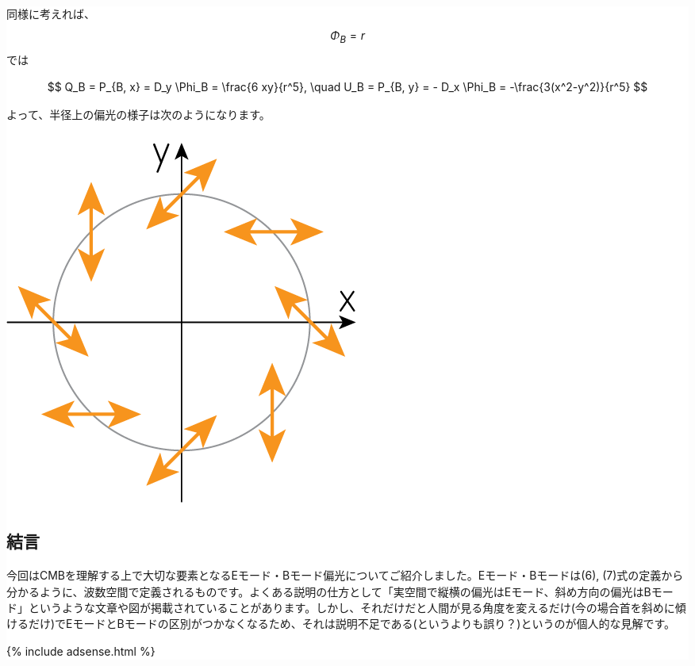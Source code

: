 同様に考えれば、$$\Phi_B = r$$では

$$
Q_B = P_{B, x} 
= D_y \Phi_B 
= \frac{6 xy}{r^5}, \quad
U_B = P_{B, y} 
= - D_x \Phi_B 
= -\frac{3(x^2-y^2)}{r^5}
$$

よって、半径上の偏光の様子は次のようになります。

![](/assets/images/astroelec/e_mode_b_mode_12.png)

## 結言

今回はCMBを理解する上で大切な要素となるEモード・Bモード偏光についてご紹介しました。Eモード・Bモードは(6), (7)式の定義から分かるように、波数空間で定義されるものです。よくある説明の仕方として「実空間で縦横の偏光はEモード、斜め方向の偏光はBモード」というような文章や図が掲載されていることがあります。しかし、それだけだと人間が見る角度を変えるだけ(今の場合首を斜めに傾けるだけ)でEモードとBモードの区別がつかなくなるため、それは説明不足である(というよりも誤り？)というのが個人的な見解です。

{% include adsense.html %}
